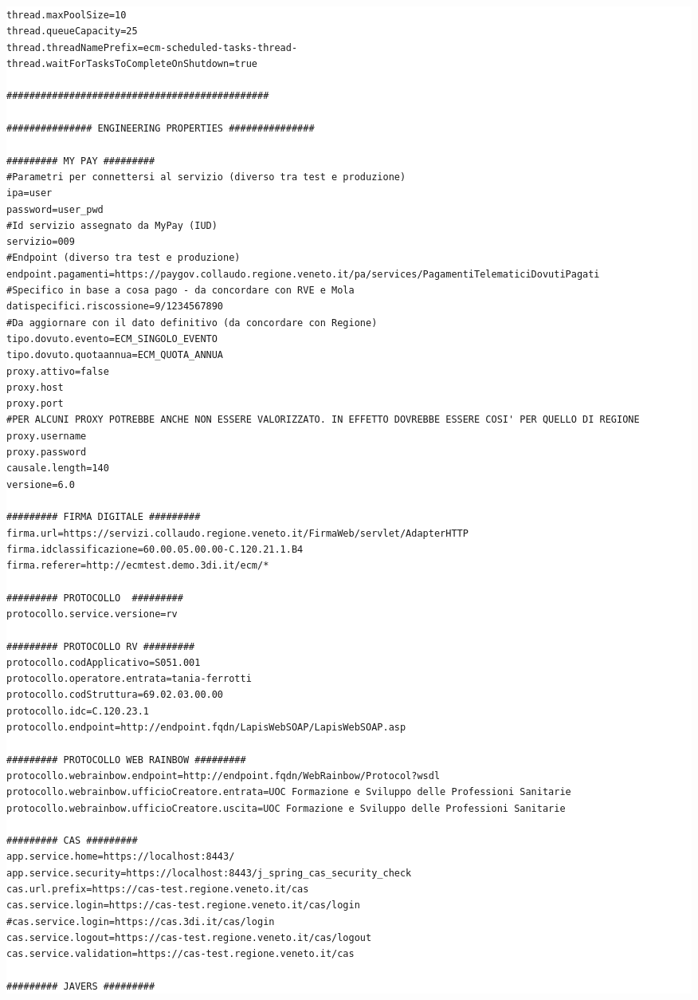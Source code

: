 ```properties_
thread.maxPoolSize=10
thread.queueCapacity=25
thread.threadNamePrefix=ecm-scheduled-tasks-thread-
thread.waitForTasksToCompleteOnShutdown=true

##############################################

############### ENGINEERING PROPERTIES ###############

######### MY PAY #########
#Parametri per connettersi al servizio (diverso tra test e produzione)
ipa=user
password=user_pwd
#Id servizio assegnato da MyPay (IUD)
servizio=009
#Endpoint (diverso tra test e produzione)
endpoint.pagamenti=https://paygov.collaudo.regione.veneto.it/pa/services/PagamentiTelematiciDovutiPagati
#Specifico in base a cosa pago - da concordare con RVE e Mola
datispecifici.riscossione=9/1234567890
#Da aggiornare con il dato definitivo (da concordare con Regione)
tipo.dovuto.evento=ECM_SINGOLO_EVENTO
tipo.dovuto.quotaannua=ECM_QUOTA_ANNUA
proxy.attivo=false
proxy.host
proxy.port
#PER ALCUNI PROXY POTREBBE ANCHE NON ESSERE VALORIZZATO. IN EFFETTO DOVREBBE ESSERE COSI' PER QUELLO DI REGIONE
proxy.username
proxy.password
causale.length=140
versione=6.0

######### FIRMA DIGITALE #########
firma.url=https://servizi.collaudo.regione.veneto.it/FirmaWeb/servlet/AdapterHTTP
firma.idclassificazione=60.00.05.00.00-C.120.21.1.B4
firma.referer=http://ecmtest.demo.3di.it/ecm/*

######### PROTOCOLLO  #########
protocollo.service.versione=rv

######### PROTOCOLLO RV #########
protocollo.codApplicativo=S051.001
protocollo.operatore.entrata=tania-ferrotti
protocollo.codStruttura=69.02.03.00.00
protocollo.idc=C.120.23.1
protocollo.endpoint=http://endpoint.fqdn/LapisWebSOAP/LapisWebSOAP.asp

######### PROTOCOLLO WEB RAINBOW #########
protocollo.webrainbow.endpoint=http://endpoint.fqdn/WebRainbow/Protocol?wsdl
protocollo.webrainbow.ufficioCreatore.entrata=UOC Formazione e Sviluppo delle Professioni Sanitarie
protocollo.webrainbow.ufficioCreatore.uscita=UOC Formazione e Sviluppo delle Professioni Sanitarie

######### CAS #########
app.service.home=https://localhost:8443/
app.service.security=https://localhost:8443/j_spring_cas_security_check
cas.url.prefix=https://cas-test.regione.veneto.it/cas
cas.service.login=https://cas-test.regione.veneto.it/cas/login
#cas.service.login=https://cas.3di.it/cas/login
cas.service.logout=https://cas-test.regione.veneto.it/cas/logout
cas.service.validation=https://cas-test.regione.veneto.it/cas

######### JAVERS #########
```